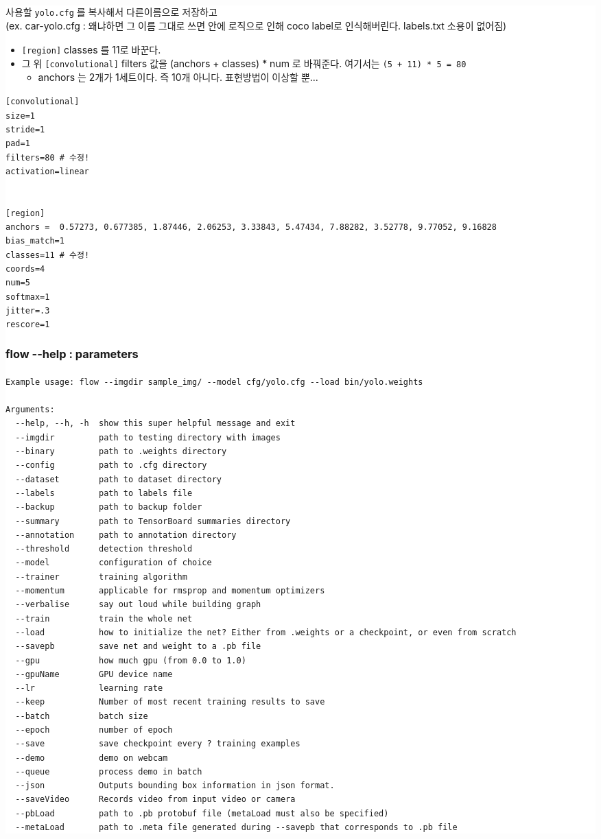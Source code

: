 사용할 `yolo.cfg` 를 복사해서 다른이름으로 저장하고  
(ex. car-yolo.cfg : 왜냐하면 그 이름 그대로 쓰면 안에 로직으로 인해 coco label로 인식해버린다. labels.txt 소용이 없어짐)  

  + `[region]` classes 를 11로 바꾼다.
  + 그 위 `[convolutional]` filters 값을 (anchors + classes) * num 로 바꿔준다. 여기서는 `(5 + 11) * 5 = 80`  
    - anchors 는 2개가 1세트이다. 즉 10개 아니다. 표현방법이 이상할 뿐...

```
[convolutional]
size=1
stride=1
pad=1
filters=80 # 수정!
activation=linear


[region]
anchors =  0.57273, 0.677385, 1.87446, 2.06253, 3.33843, 5.47434, 7.88282, 3.52778, 9.77052, 9.16828
bias_match=1
classes=11 # 수정!
coords=4
num=5
softmax=1
jitter=.3
rescore=1
```

### flow --help : parameters

```
Example usage: flow --imgdir sample_img/ --model cfg/yolo.cfg --load bin/yolo.weights

Arguments:
  --help, --h, -h  show this super helpful message and exit
  --imgdir         path to testing directory with images
  --binary         path to .weights directory
  --config         path to .cfg directory
  --dataset        path to dataset directory
  --labels         path to labels file
  --backup         path to backup folder
  --summary        path to TensorBoard summaries directory
  --annotation     path to annotation directory
  --threshold      detection threshold
  --model          configuration of choice
  --trainer        training algorithm
  --momentum       applicable for rmsprop and momentum optimizers
  --verbalise      say out loud while building graph
  --train          train the whole net
  --load           how to initialize the net? Either from .weights or a checkpoint, or even from scratch
  --savepb         save net and weight to a .pb file
  --gpu            how much gpu (from 0.0 to 1.0)
  --gpuName        GPU device name
  --lr             learning rate
  --keep           Number of most recent training results to save
  --batch          batch size
  --epoch          number of epoch
  --save           save checkpoint every ? training examples
  --demo           demo on webcam
  --queue          process demo in batch
  --json           Outputs bounding box information in json format.
  --saveVideo      Records video from input video or camera
  --pbLoad         path to .pb protobuf file (metaLoad must also be specified)
  --metaLoad       path to .meta file generated during --savepb that corresponds to .pb file
```

[YOLO]:         https://pjreddie.com/darknet/yolo/  
[DATASET]:      https://www.google.co.kr/search?q=%EC%9E%90%EB%8F%99%EC%B0%A8+%EB%B2%88%ED%98%B8%ED%8C%90&safe=off&source=lnms&tbm=isch&sa=X&ved=0ahUKEwjkz5u9iajaAhVJtpQKHfnVDe0Q_AUICigB&biw=1440&bih=900  
[labelimg]:     https://github.com/tzutalin/labelImg  
[darkflow]:     https://github.com/thtrieu/darkflow
[dn]:           https://pjreddie.com/darknet/
[gnu]:          https://github.com/thtrieu/darkflow/blob/master/LICENSE
[665]:          https://github.com/thtrieu/darkflow/issues/665